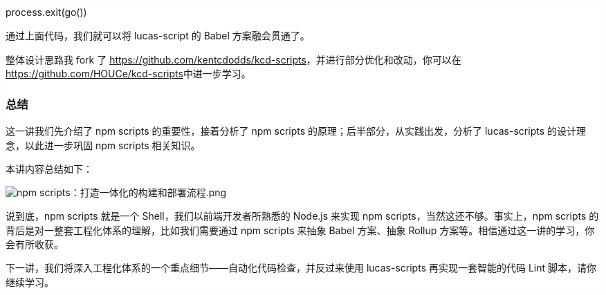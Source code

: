 process.exit(go())
</code></pre>
<p data-nodeid="1351">通过上面代码，我们就可以将 lucas-script 的 Babel 方案融会贯通了。</p>
<p data-nodeid="1352">整体设计思路我 fork 了 <a href="https://github.com/kentcdodds/kcd-scripts" data-nodeid="1562">https://github.com/kentcdodds/kcd-scripts</a>，并进行部分优化和改动，你可以在<a href="https://github.com/HOUCe/kcd-scripts" data-nodeid="1566">https://github.com/HOUCe/kcd-scripts</a>中进一步学习。</p>
<h3 data-nodeid="1353">总结</h3>
<p data-nodeid="1354">这一讲我们先介绍了 npm scripts 的重要性，接着分析了 npm scripts 的原理；后半部分，从实践出发，分析了 lucas-scripts 的设计理念，以此进一步巩固 npm scripts 相关知识。</p>
<p data-nodeid="1355">本讲内容总结如下：</p>
<p data-nodeid="1356"><img src="https://s0.lgstatic.com/i/image6/M01/0A/8E/Cgp9HWA3ZvSAGD15AAITBEgOZ_c039.png" alt="npm scripts：打造一体化的构建和部署流程.png" data-nodeid="1573"></p>
<p data-nodeid="1357">说到底，npm scripts 就是一个 Shell，我们以前端开发者所熟悉的 Node.js 来实现 npm scripts，当然这还不够。事实上，npm scripts 的背后是对一整套工程化体系的理解，比如我们需要通过 npm scripts 来抽象 Babel 方案、抽象 Rollup 方案等。相信通过这一讲的学习，你会有所收获。</p>
<p data-nodeid="1358" class="">下一讲，我们将深入工程化体系的一个重点细节——自动化代码检查，并反过来使用 lucas-scripts 再实现一套智能的代码 Lint 脚本，请你继续学习。</p>